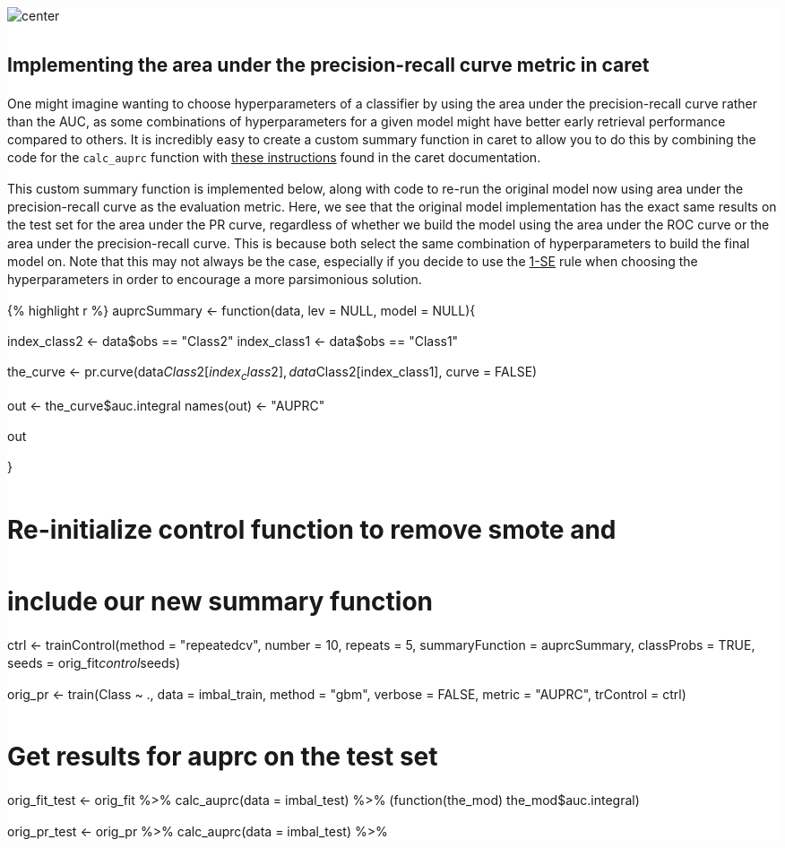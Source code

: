 ![center](/figs/2017-01-03-imbalanced-classes-part-2/unnamed-chunk-3-1.png)

## Implementing the area under the precision-recall curve metric in caret

One might imagine wanting to choose hyperparameters of a classifier by using the area under the precision-recall curve rather than the AUC, as some combinations of hyperparameters for a given model might have better early retrieval performance compared to others. It is incredibly easy to create a custom summary function in caret to allow you to do this by combining the code for the `calc_auprc` function with [these instructions](https://topepo.github.io/caret/model-training-and-tuning.html#metrics) found in the caret documentation.

This custom summary function is implemented below, along with code to re-run the original model now using area under the precision-recall curve as the evaluation metric. Here, we see that the original model implementation has the exact same results on the test set for the area under the PR curve, regardless of whether we build the model using the area under the ROC curve or the area under the precision-recall curve. This is because both select the same combination of hyperparameters to build the final model on. Note that this may not always be the case, especially if you decide to use the [1-SE](http://www.stat.cmu.edu/~ryantibs/datamining/lectures/19-val2-marked.pdf) rule when choosing the hyperparameters in order to encourage a more parsimonious solution. 



{% highlight r %}
auprcSummary <- function(data, lev = NULL, model = NULL){
  
  index_class2 <- data$obs == "Class2"
  index_class1 <- data$obs == "Class1"
  
  the_curve <- pr.curve(data$Class2[index_class2],
                        data$Class2[index_class1],
                        curve = FALSE)
  
  out <- the_curve$auc.integral
  names(out) <- "AUPRC"
  
  out
  
}

# Re-initialize control function to remove smote and
# include our new summary function

ctrl <- trainControl(method = "repeatedcv",
                     number = 10,
                     repeats = 5,
                     summaryFunction = auprcSummary,
                     classProbs = TRUE,
                     seeds = orig_fit$control$seeds)

orig_pr <- train(Class ~ .,
                 data = imbal_train,
                 method = "gbm",
                 verbose = FALSE,
                 metric = "AUPRC",
                 trControl = ctrl)

# Get results for auprc on the test set

orig_fit_test <- orig_fit %>%
  calc_auprc(data = imbal_test) %>%
  (function(the_mod) the_mod$auc.integral)

orig_pr_test <- orig_pr %>%
  calc_auprc(data = imbal_test) %>%